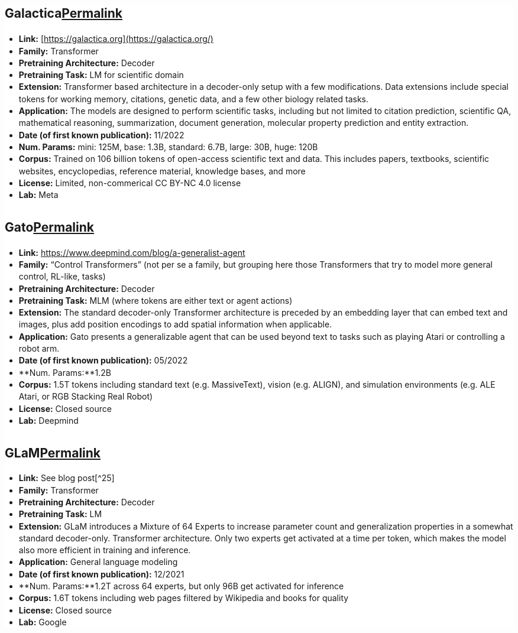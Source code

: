 ## Galactica[Permalink](https://amatriain.net/blog/transformer-models-an-introduction-and-catalog-2d1e9039f376/#galactica)

- **Link:** [https://galactica.org](https://galactica.org/)
- **Family:** Transformer
- **Pretraining Architecture:** Decoder
- **Pretraining Task:** LM for scientific domain
- **Extension:** Transformer based architecture in a decoder-only setup with a few modifications. Data extensions include special tokens for working memory, citations, genetic data, and a few other biology related tasks.
- **Application:** The models are designed to perform scientific tasks, including but not limited to citation prediction, scientific QA, mathematical reasoning, summarization, document generation, molecular property prediction and entity extraction.
- **Date (of first known publication):** 11/2022
- **Num. Params:** mini: 125M, base: 1.3B, standard: 6.7B, large: 30B, huge: 120B
- **Corpus:** Trained on 106 billion tokens of open-access scientific text and data. This includes papers, textbooks, scientific websites, encyclopedias, reference material, knowledge bases, and more
- **License:** Limited, non-commerical CC BY-NC 4.0 license
- **Lab:** Meta

## Gato[Permalink](https://amatriain.net/blog/transformer-models-an-introduction-and-catalog-2d1e9039f376/#gato)

- **Link:** https://www.deepmind.com/blog/a-generalist-agent
- **Family:** “Control Transformers” (not per se a family, but grouping here those Transformers that try to model more general control, RL-like, tasks)
- **Pretraining Architecture:** Decoder
- **Pretraining Task:** MLM (where tokens are either text or agent actions)
- **Extension:** The standard decoder-only Transformer architecture is preceded by an embedding layer that can embed text and images, plus add position encodings to add spatial information when applicable.
- **Application:** Gato presents a generalizable agent that can be used beyond text to tasks such as playing Atari or controlling a robot arm.
- **Date (of first known publication):** 05/2022
- **Num. Params:**1.2B
- **Corpus:** 1.5T tokens including standard text (e.g. MassiveText), vision (e.g. ALIGN), and simulation environments (e.g. ALE Atari, or RGB Stacking Real Robot)
- **License:** Closed source
- **Lab:** Deepmind

## GLaM[Permalink](https://amatriain.net/blog/transformer-models-an-introduction-and-catalog-2d1e9039f376/#glam)

- **Link:** See blog post[^25]
- **Family:** Transformer
- **Pretraining Architecture:** Decoder
- **Pretraining Task:** LM
- **Extension:** GLaM introduces a Mixture of 64 Experts to increase parameter count and generalization properties in a somewhat standard decoder-only. Transformer architecture. Only two experts get activated at a time per token, which makes the model also more efficient in training and inference.
- **Application:** General language modeling
- **Date (of first known publication):** 12/2021
- **Num. Params:**1.2T across 64 experts, but only 96B get activated for inference
- **Corpus:** 1.6T tokens including web pages filtered by Wikipedia and books for quality
- **License:** Closed source
- **Lab:** Google
